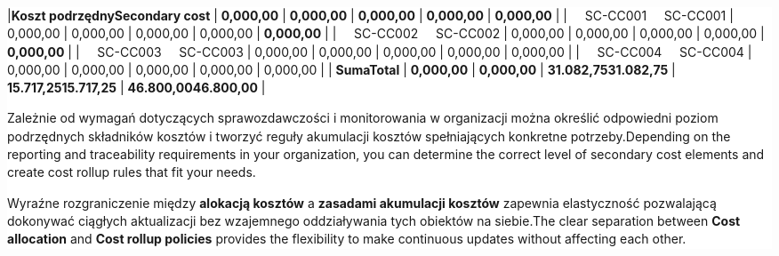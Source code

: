 |<span data-ttu-id="4e87d-564">**Koszt podrzędny**</span><span class="sxs-lookup"><span data-stu-id="4e87d-564">**Secondary cost**</span></span>                            | <span data-ttu-id="4e87d-565">**0,00**</span><span class="sxs-lookup"><span data-stu-id="4e87d-565">**0,00**</span></span>        | <span data-ttu-id="4e87d-566">**0,00**</span><span class="sxs-lookup"><span data-stu-id="4e87d-566">**0,00**</span></span>  | <span data-ttu-id="4e87d-567">**0,00**</span><span class="sxs-lookup"><span data-stu-id="4e87d-567">**0,00**</span></span>      | <span data-ttu-id="4e87d-568">**0,00**</span><span class="sxs-lookup"><span data-stu-id="4e87d-568">**0,00**</span></span>      | <span data-ttu-id="4e87d-569">**0,00**</span><span class="sxs-lookup"><span data-stu-id="4e87d-569">**0,00**</span></span>      |
|<span data-ttu-id="4e87d-570">&nbsp;&nbsp;&nbsp;&nbsp; SC-CC001</span><span class="sxs-lookup"><span data-stu-id="4e87d-570">&nbsp;&nbsp;&nbsp;&nbsp; SC-CC001</span></span>                             | <span data-ttu-id="4e87d-571">0,00</span><span class="sxs-lookup"><span data-stu-id="4e87d-571">0,00</span></span>            | <span data-ttu-id="4e87d-572">0,00</span><span class="sxs-lookup"><span data-stu-id="4e87d-572">0,00</span></span>      | <span data-ttu-id="4e87d-573">0,00</span><span class="sxs-lookup"><span data-stu-id="4e87d-573">0,00</span></span>          | <span data-ttu-id="4e87d-574">0,00</span><span class="sxs-lookup"><span data-stu-id="4e87d-574">0,00</span></span>          | <span data-ttu-id="4e87d-575">**0,00**</span><span class="sxs-lookup"><span data-stu-id="4e87d-575">**0,00**</span></span>      |
|<span data-ttu-id="4e87d-576">&nbsp;&nbsp;&nbsp;&nbsp; SC-CC002</span><span class="sxs-lookup"><span data-stu-id="4e87d-576">&nbsp;&nbsp;&nbsp;&nbsp; SC-CC002</span></span>                             | <span data-ttu-id="4e87d-577">0,00</span><span class="sxs-lookup"><span data-stu-id="4e87d-577">0,00</span></span>            | <span data-ttu-id="4e87d-578">0,00</span><span class="sxs-lookup"><span data-stu-id="4e87d-578">0,00</span></span>      | <span data-ttu-id="4e87d-579">0,00</span><span class="sxs-lookup"><span data-stu-id="4e87d-579">0,00</span></span>          | <span data-ttu-id="4e87d-580">0,00</span><span class="sxs-lookup"><span data-stu-id="4e87d-580">0,00</span></span>          | <span data-ttu-id="4e87d-581">**0,00**</span><span class="sxs-lookup"><span data-stu-id="4e87d-581">**0,00**</span></span>      |
|<span data-ttu-id="4e87d-582">&nbsp;&nbsp;&nbsp;&nbsp; SC-CC003</span><span class="sxs-lookup"><span data-stu-id="4e87d-582">&nbsp;&nbsp;&nbsp;&nbsp; SC-CC003</span></span>                             | <span data-ttu-id="4e87d-583">0,00</span><span class="sxs-lookup"><span data-stu-id="4e87d-583">0,00</span></span>            | <span data-ttu-id="4e87d-584">0,00</span><span class="sxs-lookup"><span data-stu-id="4e87d-584">0,00</span></span>      | <span data-ttu-id="4e87d-585">0,00</span><span class="sxs-lookup"><span data-stu-id="4e87d-585">0,00</span></span>          | <span data-ttu-id="4e87d-586">0,00</span><span class="sxs-lookup"><span data-stu-id="4e87d-586">0,00</span></span>          | <span data-ttu-id="4e87d-587">0,00</span><span class="sxs-lookup"><span data-stu-id="4e87d-587">0,00</span></span>          |
|<span data-ttu-id="4e87d-588">&nbsp;&nbsp;&nbsp;&nbsp; SC-CC004</span><span class="sxs-lookup"><span data-stu-id="4e87d-588">&nbsp;&nbsp;&nbsp;&nbsp; SC-CC004</span></span>                             | <span data-ttu-id="4e87d-589">0,00</span><span class="sxs-lookup"><span data-stu-id="4e87d-589">0,00</span></span>            | <span data-ttu-id="4e87d-590">0,00</span><span class="sxs-lookup"><span data-stu-id="4e87d-590">0,00</span></span>      | <span data-ttu-id="4e87d-591">0,00</span><span class="sxs-lookup"><span data-stu-id="4e87d-591">0,00</span></span>          | <span data-ttu-id="4e87d-592">0,00</span><span class="sxs-lookup"><span data-stu-id="4e87d-592">0,00</span></span>          | <span data-ttu-id="4e87d-593">0,00</span><span class="sxs-lookup"><span data-stu-id="4e87d-593">0,00</span></span>          |
| <span data-ttu-id="4e87d-594">**Suma**</span><span class="sxs-lookup"><span data-stu-id="4e87d-594">**Total**</span></span>                   | <span data-ttu-id="4e87d-595">**0,00**</span><span class="sxs-lookup"><span data-stu-id="4e87d-595">**0,00**</span></span>        | <span data-ttu-id="4e87d-596">**0,00**</span><span class="sxs-lookup"><span data-stu-id="4e87d-596">**0,00**</span></span>  | <span data-ttu-id="4e87d-597">**31.082,75**</span><span class="sxs-lookup"><span data-stu-id="4e87d-597">**31.082,75**</span></span> | <span data-ttu-id="4e87d-598">**15.717,25**</span><span class="sxs-lookup"><span data-stu-id="4e87d-598">**15.717,25**</span></span> | <span data-ttu-id="4e87d-599">**46.800,00**</span><span class="sxs-lookup"><span data-stu-id="4e87d-599">**46.800,00**</span></span> |

<span data-ttu-id="4e87d-600">Zależnie od wymagań dotyczących sprawozdawczości i monitorowania w organizacji można określić odpowiedni poziom podrzędnych składników kosztów i tworzyć reguły akumulacji kosztów spełniających konkretne potrzeby.</span><span class="sxs-lookup"><span data-stu-id="4e87d-600">Depending on the reporting and traceability requirements in your organization, you can determine the correct level of secondary cost elements and create cost rollup rules that fit your needs.</span></span>

<span data-ttu-id="4e87d-601">Wyraźne rozgraniczenie między **alokacją kosztów** a **zasadami akumulacji kosztów** zapewnia elastyczność pozwalającą dokonywać ciągłych aktualizacji bez wzajemnego oddziaływania tych obiektów na siebie.</span><span class="sxs-lookup"><span data-stu-id="4e87d-601">The clear separation between **Cost allocation** and **Cost rollup policies** provides the flexibility to make continuous updates without affecting each other.</span></span>


